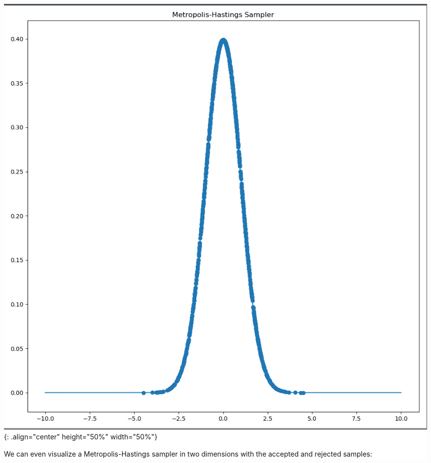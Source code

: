 ![](/blog/HMC/MH_SamplingDist.png){: .align="center" height="50%" width="50%"}

We can even visualize a Metropolis-Hastings sampler in two dimensions with the accepted and rejected samples:
